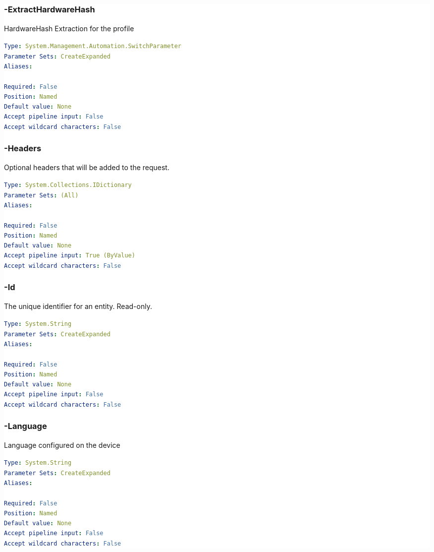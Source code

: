 ### -ExtractHardwareHash
HardwareHash Extraction for the profile

```yaml
Type: System.Management.Automation.SwitchParameter
Parameter Sets: CreateExpanded
Aliases:

Required: False
Position: Named
Default value: None
Accept pipeline input: False
Accept wildcard characters: False
```

### -Headers
Optional headers that will be added to the request.

```yaml
Type: System.Collections.IDictionary
Parameter Sets: (All)
Aliases:

Required: False
Position: Named
Default value: None
Accept pipeline input: True (ByValue)
Accept wildcard characters: False
```

### -Id
The unique identifier for an entity.
Read-only.

```yaml
Type: System.String
Parameter Sets: CreateExpanded
Aliases:

Required: False
Position: Named
Default value: None
Accept pipeline input: False
Accept wildcard characters: False
```

### -Language
Language configured on the device

```yaml
Type: System.String
Parameter Sets: CreateExpanded
Aliases:

Required: False
Position: Named
Default value: None
Accept pipeline input: False
Accept wildcard characters: False
```
